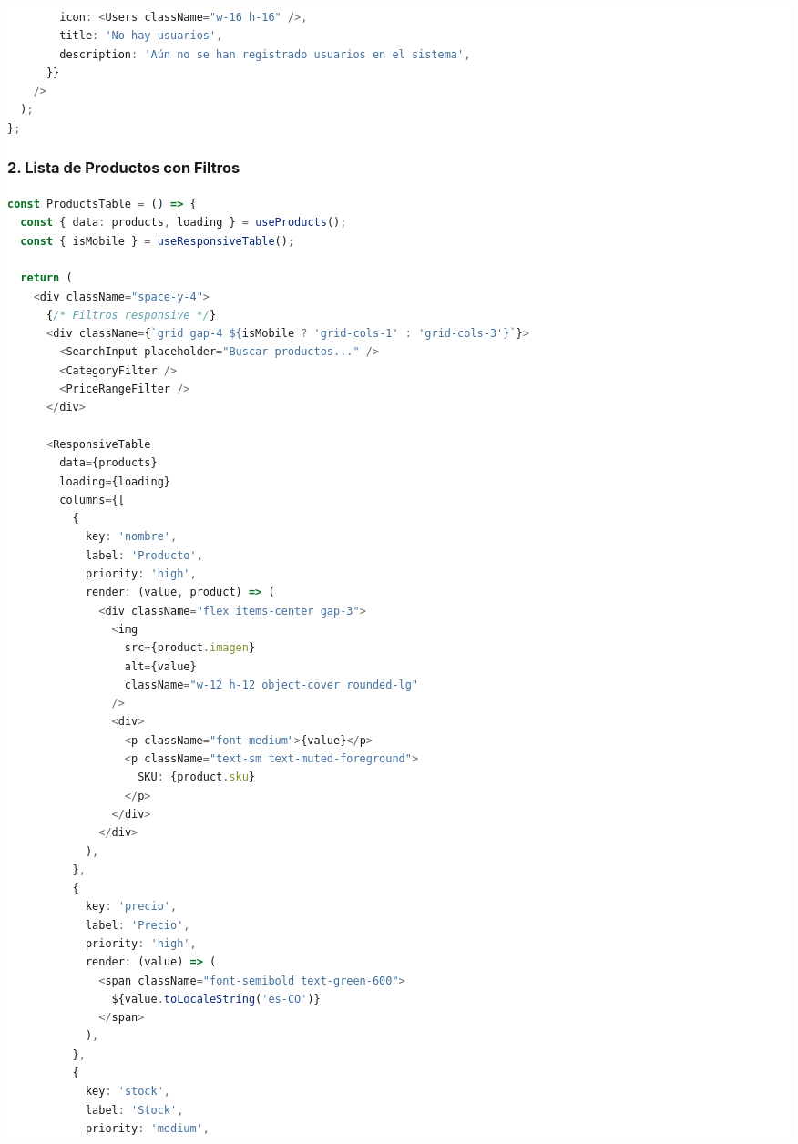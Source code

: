 ```typescript
        icon: <Users className="w-16 h-16" />,
        title: 'No hay usuarios',
        description: 'Aún no se han registrado usuarios en el sistema',
      }}
    />
  );
};
```

### 2. Lista de Productos con Filtros

```typescript
const ProductsTable = () => {
  const { data: products, loading } = useProducts();
  const { isMobile } = useResponsiveTable();
  
  return (
    <div className="space-y-4">
      {/* Filtros responsive */}
      <div className={`grid gap-4 ${isMobile ? 'grid-cols-1' : 'grid-cols-3'}`}>
        <SearchInput placeholder="Buscar productos..." />
        <CategoryFilter />
        <PriceRangeFilter />
      </div>
      
      <ResponsiveTable
        data={products}
        loading={loading}
        columns={[
          {
            key: 'nombre',
            label: 'Producto',
            priority: 'high',
            render: (value, product) => (
              <div className="flex items-center gap-3">
                <img 
                  src={product.imagen} 
                  alt={value}
                  className="w-12 h-12 object-cover rounded-lg"
                />
                <div>
                  <p className="font-medium">{value}</p>
                  <p className="text-sm text-muted-foreground">
                    SKU: {product.sku}
                  </p>
                </div>
              </div>
            ),
          },
          {
            key: 'precio',
            label: 'Precio',
            priority: 'high',
            render: (value) => (
              <span className="font-semibold text-green-600">
                ${value.toLocaleString('es-CO')}
              </span>
            ),
          },
          {
            key: 'stock',
            label: 'Stock',
            priority: 'medium',
```